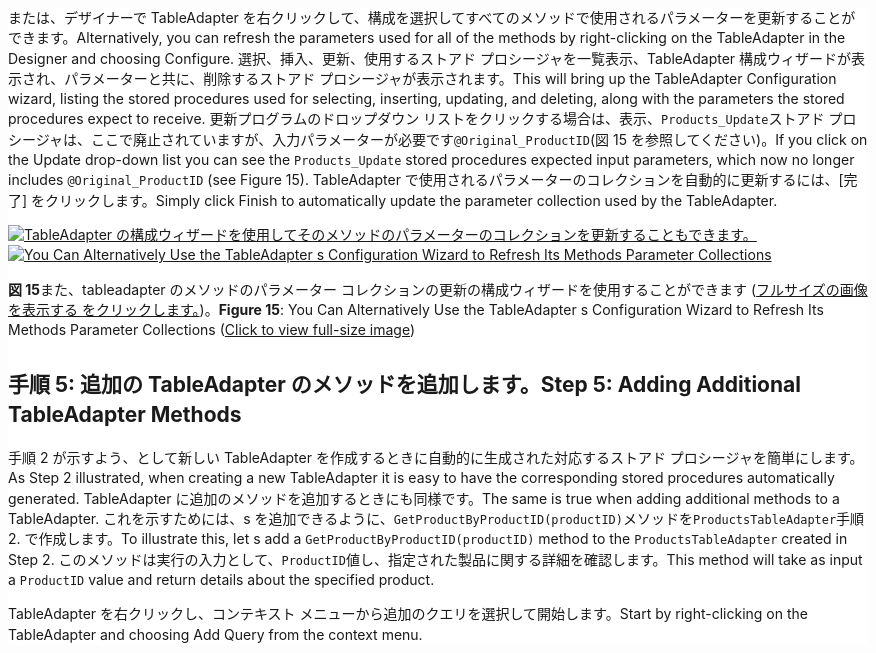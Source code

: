 <span data-ttu-id="f8756-263">または、デザイナーで TableAdapter を右クリックして、構成を選択してすべてのメソッドで使用されるパラメーターを更新することができます。</span><span class="sxs-lookup"><span data-stu-id="f8756-263">Alternatively, you can refresh the parameters used for all of the methods by right-clicking on the TableAdapter in the Designer and choosing Configure.</span></span> <span data-ttu-id="f8756-264">選択、挿入、更新、使用するストアド プロシージャを一覧表示、TableAdapter 構成ウィザードが表示され、パラメーターと共に、削除するストアド プロシージャが表示されます。</span><span class="sxs-lookup"><span data-stu-id="f8756-264">This will bring up the TableAdapter Configuration wizard, listing the stored procedures used for selecting, inserting, updating, and deleting, along with the parameters the stored procedures expect to receive.</span></span> <span data-ttu-id="f8756-265">更新プログラムのドロップダウン リストをクリックする場合は、表示、`Products_Update`ストアド プロシージャは、ここで廃止されていますが、入力パラメーターが必要です`@Original_ProductID`(図 15 を参照してください)。</span><span class="sxs-lookup"><span data-stu-id="f8756-265">If you click on the Update drop-down list you can see the `Products_Update` stored procedures expected input parameters, which now no longer includes `@Original_ProductID` (see Figure 15).</span></span> <span data-ttu-id="f8756-266">TableAdapter で使用されるパラメーターのコレクションを自動的に更新するには、[完了] をクリックします。</span><span class="sxs-lookup"><span data-stu-id="f8756-266">Simply click Finish to automatically update the parameter collection used by the TableAdapter.</span></span>


<span data-ttu-id="f8756-267">[![TableAdapter の構成ウィザードを使用してそのメソッドのパラメーターのコレクションを更新することもできます。](creating-new-stored-procedures-for-the-typed-dataset-s-tableadapters-vb/_static/image32.png)](creating-new-stored-procedures-for-the-typed-dataset-s-tableadapters-vb/_static/image31.png)</span><span class="sxs-lookup"><span data-stu-id="f8756-267">[![You Can Alternatively Use the TableAdapter s Configuration Wizard to Refresh Its Methods Parameter Collections](creating-new-stored-procedures-for-the-typed-dataset-s-tableadapters-vb/_static/image32.png)](creating-new-stored-procedures-for-the-typed-dataset-s-tableadapters-vb/_static/image31.png)</span></span>

<span data-ttu-id="f8756-268">**図 15**また、tableadapter のメソッドのパラメーター コレクションの更新の構成ウィザードを使用することができます ([フルサイズの画像を表示する をクリックします。](creating-new-stored-procedures-for-the-typed-dataset-s-tableadapters-vb/_static/image33.png))。</span><span class="sxs-lookup"><span data-stu-id="f8756-268">**Figure 15**: You Can Alternatively Use the TableAdapter s Configuration Wizard to Refresh Its Methods Parameter Collections ([Click to view full-size image](creating-new-stored-procedures-for-the-typed-dataset-s-tableadapters-vb/_static/image33.png))</span></span>


## <a name="step-5-adding-additional-tableadapter-methods"></a><span data-ttu-id="f8756-269">手順 5: 追加の TableAdapter のメソッドを追加します。</span><span class="sxs-lookup"><span data-stu-id="f8756-269">Step 5: Adding Additional TableAdapter Methods</span></span>

<span data-ttu-id="f8756-270">手順 2 が示すよう、として新しい TableAdapter を作成するときに自動的に生成された対応するストアド プロシージャを簡単にします。</span><span class="sxs-lookup"><span data-stu-id="f8756-270">As Step 2 illustrated, when creating a new TableAdapter it is easy to have the corresponding stored procedures automatically generated.</span></span> <span data-ttu-id="f8756-271">TableAdapter に追加のメソッドを追加するときにも同様です。</span><span class="sxs-lookup"><span data-stu-id="f8756-271">The same is true when adding additional methods to a TableAdapter.</span></span> <span data-ttu-id="f8756-272">これを示すためには、s を追加できるように、`GetProductByProductID(productID)`メソッドを`ProductsTableAdapter`手順 2. で作成します。</span><span class="sxs-lookup"><span data-stu-id="f8756-272">To illustrate this, let s add a `GetProductByProductID(productID)` method to the `ProductsTableAdapter` created in Step 2.</span></span> <span data-ttu-id="f8756-273">このメソッドは実行の入力として、`ProductID`値し、指定された製品に関する詳細を確認します。</span><span class="sxs-lookup"><span data-stu-id="f8756-273">This method will take as input a `ProductID` value and return details about the specified product.</span></span>

<span data-ttu-id="f8756-274">TableAdapter を右クリックし、コンテキスト メニューから追加のクエリを選択して開始します。</span><span class="sxs-lookup"><span data-stu-id="f8756-274">Start by right-clicking on the TableAdapter and choosing Add Query from the context menu.</span></span>
